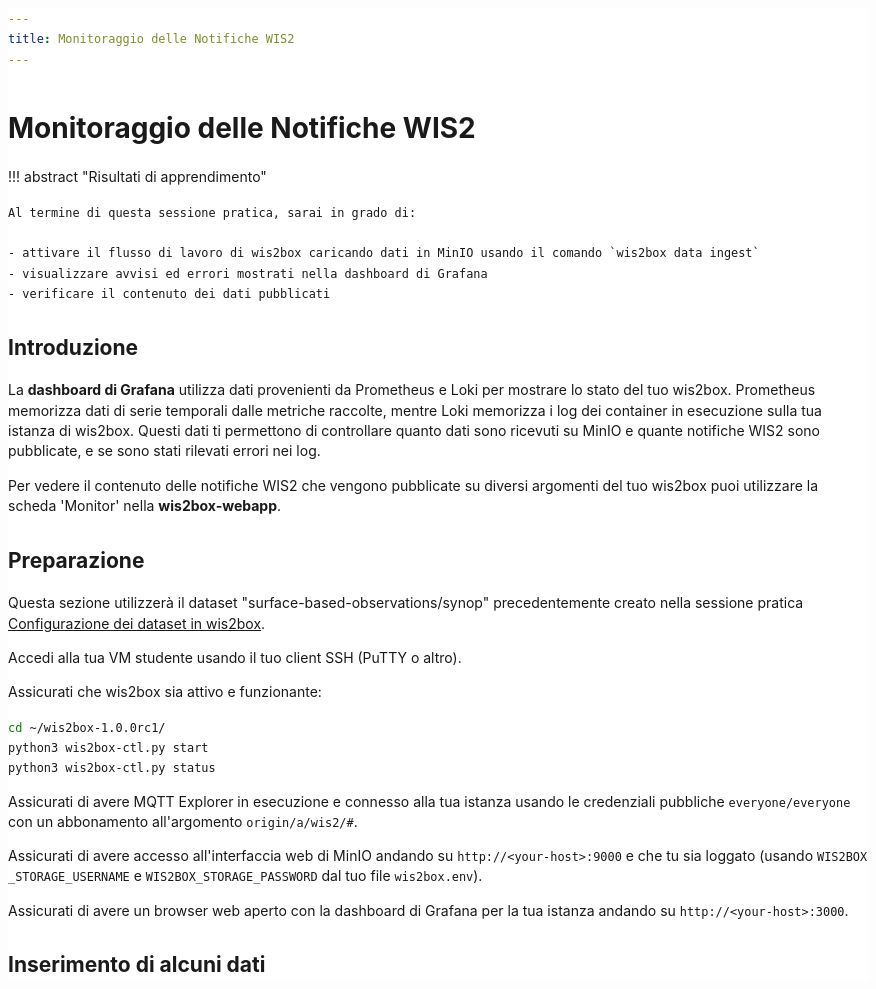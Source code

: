 ```yaml
---
title: Monitoraggio delle Notifiche WIS2
---
```


# Monitoraggio delle Notifiche WIS2

!!! abstract "Risultati di apprendimento"

    Al termine di questa sessione pratica, sarai in grado di:
    
    - attivare il flusso di lavoro di wis2box caricando dati in MinIO usando il comando `wis2box data ingest`
    - visualizzare avvisi ed errori mostrati nella dashboard di Grafana
    - verificare il contenuto dei dati pubblicati

## Introduzione

La **dashboard di Grafana** utilizza dati provenienti da Prometheus e Loki per mostrare lo stato del tuo wis2box. Prometheus memorizza dati di serie temporali dalle metriche raccolte, mentre Loki memorizza i log dei container in esecuzione sulla tua istanza di wis2box. Questi dati ti permettono di controllare quanto dati sono ricevuti su MinIO e quante notifiche WIS2 sono pubblicate, e se sono stati rilevati errori nei log.

Per vedere il contenuto delle notifiche WIS2 che vengono pubblicate su diversi argomenti del tuo wis2box puoi utilizzare la scheda 'Monitor' nella **wis2box-webapp**.

## Preparazione

Questa sezione utilizzerà il dataset "surface-based-observations/synop" precedentemente creato nella sessione pratica [Configurazione dei dataset in wis2box](/practical-sessions/configuring-wis2box-datasets).

Accedi alla tua VM studente usando il tuo client SSH (PuTTY o altro).

Assicurati che wis2box sia attivo e funzionante:

```bash
cd ~/wis2box-1.0.0rc1/
python3 wis2box-ctl.py start
python3 wis2box-ctl.py status
```

Assicurati di avere MQTT Explorer in esecuzione e connesso alla tua istanza usando le credenziali pubbliche `everyone/everyone` con un abbonamento all'argomento `origin/a/wis2/#`.

Assicurati di avere accesso all'interfaccia web di MinIO andando su `http://<your-host>:9000` e che tu sia loggato (usando `WIS2BOX_STORAGE_USERNAME` e `WIS2BOX_STORAGE_PASSWORD` dal tuo file `wis2box.env`).

Assicurati di avere un browser web aperto con la dashboard di Grafana per la tua istanza andando su `http://<your-host>:3000`.

## Inserimento di alcuni dati

